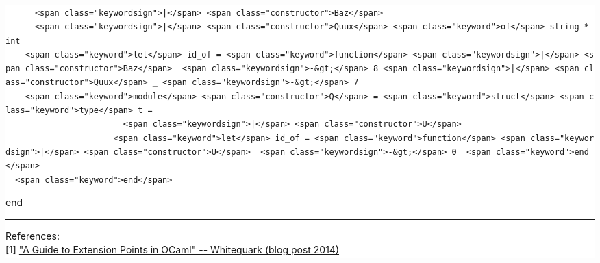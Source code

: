           <span class="keywordsign">|</span> <span class="constructor">Baz</span>
          <span class="keywordsign">|</span> <span class="constructor">Quux</span> <span class="keyword">of</span> string * int
        <span class="keyword">let</span> id_of = <span class="keyword">function</span> <span class="keywordsign">|</span> <span class="constructor">Baz</span>  <span class="keywordsign">-&gt;</span> 8 <span class="keywordsign">|</span> <span class="constructor">Quux</span> _ <span class="keywordsign">-&gt;</span> 7
        <span class="keyword">module</span> <span class="constructor">Q</span> = <span class="keyword">struct</span> <span class="keyword">type</span> t =
                            <span class="keywordsign">|</span> <span class="constructor">U</span>
                          <span class="keyword">let</span> id_of = <span class="keyword">function</span> <span class="keywordsign">|</span> <span class="constructor">U</span>  <span class="keywordsign">-&gt;</span> 0  <span class="keyword">end</span>
      <span class="keyword">end</span>
  <span class="keyword">end</span></code></pre>

  <hr/>
  <p>
    References:<br/>
     [1] <a href="https://whitequark.org/blog/2014/04/16/a-guide-to-extension-points-in-ocaml/">&quot;A
     Guide to Extension Points in OCaml&quot; -- Whitequark (blog post
     2014)</a>
  </p>
  </body>
</html>

